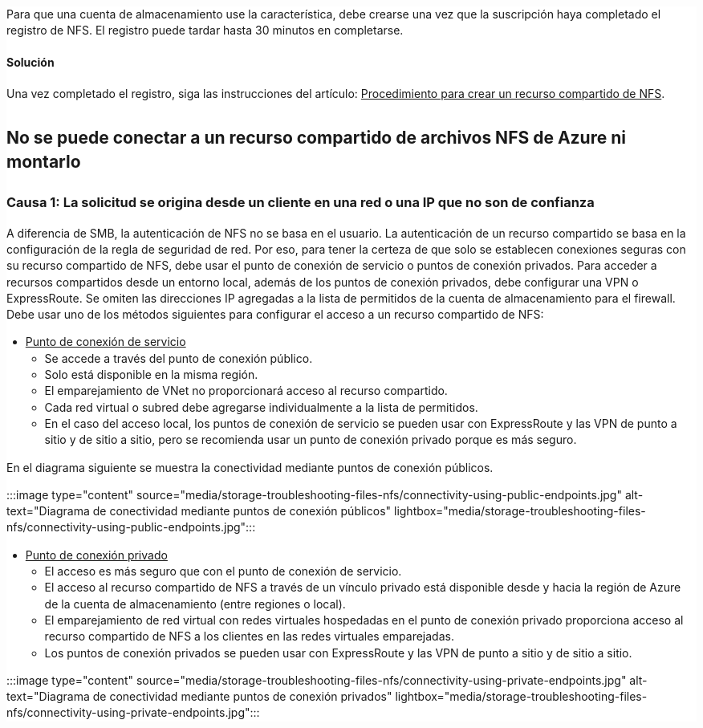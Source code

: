Para que una cuenta de almacenamiento use la característica, debe crearse una vez que la suscripción haya completado el registro de NFS. El registro puede tardar hasta 30 minutos en completarse.

#### <a name="solution"></a>Solución

Una vez completado el registro, siga las instrucciones del artículo: [Procedimiento para crear un recurso compartido de NFS](storage-files-how-to-create-nfs-shares.md).

## <a name="cannot-connect-to-or-mount-an-azure-nfs-file-share"></a>No se puede conectar a un recurso compartido de archivos NFS de Azure ni montarlo

### <a name="cause-1-request-originates-from-a-client-in-an-untrusted-networkuntrusted-ip"></a>Causa 1: La solicitud se origina desde un cliente en una red o una IP que no son de confianza

A diferencia de SMB, la autenticación de NFS no se basa en el usuario. La autenticación de un recurso compartido se basa en la configuración de la regla de seguridad de red. Por eso, para tener la certeza de que solo se establecen conexiones seguras con su recurso compartido de NFS, debe usar el punto de conexión de servicio o puntos de conexión privados. Para acceder a recursos compartidos desde un entorno local, además de los puntos de conexión privados, debe configurar una VPN o ExpressRoute. Se omiten las direcciones IP agregadas a la lista de permitidos de la cuenta de almacenamiento para el firewall. Debe usar uno de los métodos siguientes para configurar el acceso a un recurso compartido de NFS:


- [Punto de conexión de servicio](storage-files-networking-endpoints.md#restrict-public-endpoint-access)
    - Se accede a través del punto de conexión público.
    - Solo está disponible en la misma región.
    - El emparejamiento de VNet no proporcionará acceso al recurso compartido.
    - Cada red virtual o subred debe agregarse individualmente a la lista de permitidos.
    - En el caso del acceso local, los puntos de conexión de servicio se pueden usar con ExpressRoute y las VPN de punto a sitio y de sitio a sitio, pero se recomienda usar un punto de conexión privado porque es más seguro.

En el diagrama siguiente se muestra la conectividad mediante puntos de conexión públicos.

:::image type="content" source="media/storage-troubleshooting-files-nfs/connectivity-using-public-endpoints.jpg" alt-text="Diagrama de conectividad mediante puntos de conexión públicos" lightbox="media/storage-troubleshooting-files-nfs/connectivity-using-public-endpoints.jpg":::

- [Punto de conexión privado](storage-files-networking-endpoints.md#create-a-private-endpoint)
    - El acceso es más seguro que con el punto de conexión de servicio.
    - El acceso al recurso compartido de NFS a través de un vínculo privado está disponible desde y hacia la región de Azure de la cuenta de almacenamiento (entre regiones o local).
    - El emparejamiento de red virtual con redes virtuales hospedadas en el punto de conexión privado proporciona acceso al recurso compartido de NFS a los clientes en las redes virtuales emparejadas.
    - Los puntos de conexión privados se pueden usar con ExpressRoute y las VPN de punto a sitio y de sitio a sitio.

:::image type="content" source="media/storage-troubleshooting-files-nfs/connectivity-using-private-endpoints.jpg" alt-text="Diagrama de conectividad mediante puntos de conexión privados" lightbox="media/storage-troubleshooting-files-nfs/connectivity-using-private-endpoints.jpg":::
